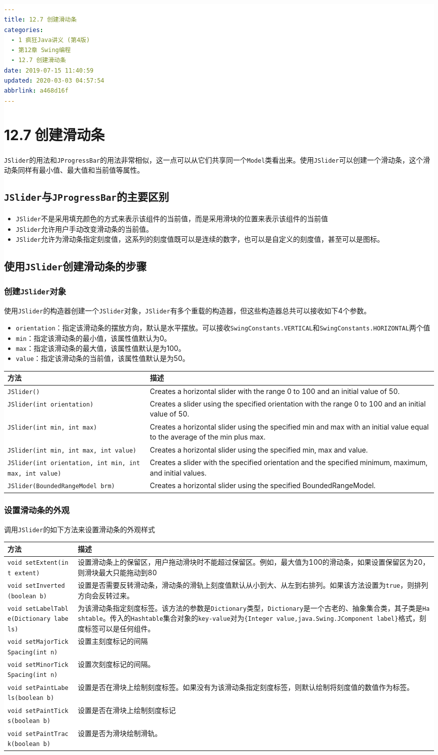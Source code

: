 ```yaml
---
title: 12.7 创建滑动条
categories: 
  - 1 疯狂Java讲义 (第4版)
  - 第12章 Swing编程
  - 12.7 创建滑动条
date: 2019-07-15 11:40:59
updated: 2020-03-03 04:57:54
abbrlink: a468d16f
---
```

# 12.7 创建滑动条
`JSlider`的用法和`JProgressBar`的用法非常相似，这一点可以从它们共享同一个`Model`类看出来。使用`JSlider`可以创建一个滑动条，这个滑动条同样有最小值、最大值和当前值等属性。

## `JSlider`与`JProgressBar`的主要区别
- `JSlider`不是采用填充颜色的方式来表示该组件的当前值，而是采用滑块的位置来表示该组件的当前值
- `JSlider`允许用户手动改变滑动条的当前值。
- `JSlider`允许为滑动条指定刻度值，这系列的刻度值既可以是连续的数字，也可以是自定义的刻度值，甚至可以是图标。

## 使用`JSlider`创建滑动条的步骤
### 创建`JSlider`对象
使用`JSlider`的构造器创建一个`JSlider`对象，`JSlider`有多个重载的构造器，但这些构造器总共可以接收如下4个参数。
- `orientation`：指定该滑动条的摆放方向，默认是水平摆放。可以接收`SwingConstants.VERTICAL`和`SwingConstants.HORIZONTAL`两个值
- `min`：指定该滑动条的最小值，该属性值默认为0。
- `max`：指定该滑动条的最大值，该属性值默认是为100。
- `value`：指定该滑动条的当前值，该属性值默认是为50。

|方法|描述|
|:--|:--|
|`JSlider()`|Creates a horizontal slider with the range 0 to 100 and an initial value of 50.|
|`JSlider(int orientation)`|Creates a slider using the specified orientation with the range 0 to 100 and an initial value of 50.|
|`JSlider(int min, int max)`|Creates a horizontal slider using the specified min and max with an initial value equal to the average of the min plus max.|
|`JSlider(int min, int max, int value)`|Creates a horizontal slider using the specified min, max and value.|
|`JSlider(int orientation, int min, int max, int value)`|Creates a slider with the specified orientation and the specified minimum, maximum, and initial values.|
|`JSlider(BoundedRangeModel brm)`|Creates a horizontal slider using the specified BoundedRangeModel.|

### 设置滑动条的外观
调用`JSlider`的如下方法来设置滑动条的外观样式

|方法|描述|
|:--|:--|
|`void setExtent(int extent)`|设置滑动条上的保留区，用户拖动滑块时不能超过保留区。例如，最大值为100的滑动条，如果设置保留区为20，则滑块最大只能拖动到80|
|`void setInverted(boolean b)`|设置是否需要反转滑动条，滑动条的滑轨上刻度值默认从小到大、从左到右排列。如果该方法设置为`true`，则排列方向会反转过来。|
|`void setLabelTable(Dictionary labels)`|为该滑动条指定刻度标签。该方法的参数是`Dictionary`类型，`Dictionary`是一个古老的、抽象集合类，其子类是`Hashtable`。传入的`Hashtable`集合对象的`key-value`对为`{Integer value,java.Swing.JComponent label}`格式，刻度标签可以是任何组件。|
|`void setMajorTickSpacing(int n)`|设置主刻度标记的间隔|
|`void setMinorTickSpacing(int n)`|设置次刻度标记的间隔。|
|`void setPaintLabels(boolean b)`|设置是否在滑块上绘制刻度标签。如果没有为该滑动条指定刻度标签，则默认绘制将刻度值的数值作为标签。|
|`void setPaintTicks(boolean b)`|设置是否在滑块上绘制刻度标记|
|`void setPaintTrack(boolean b)`|设置是否为滑块绘制滑轨。|